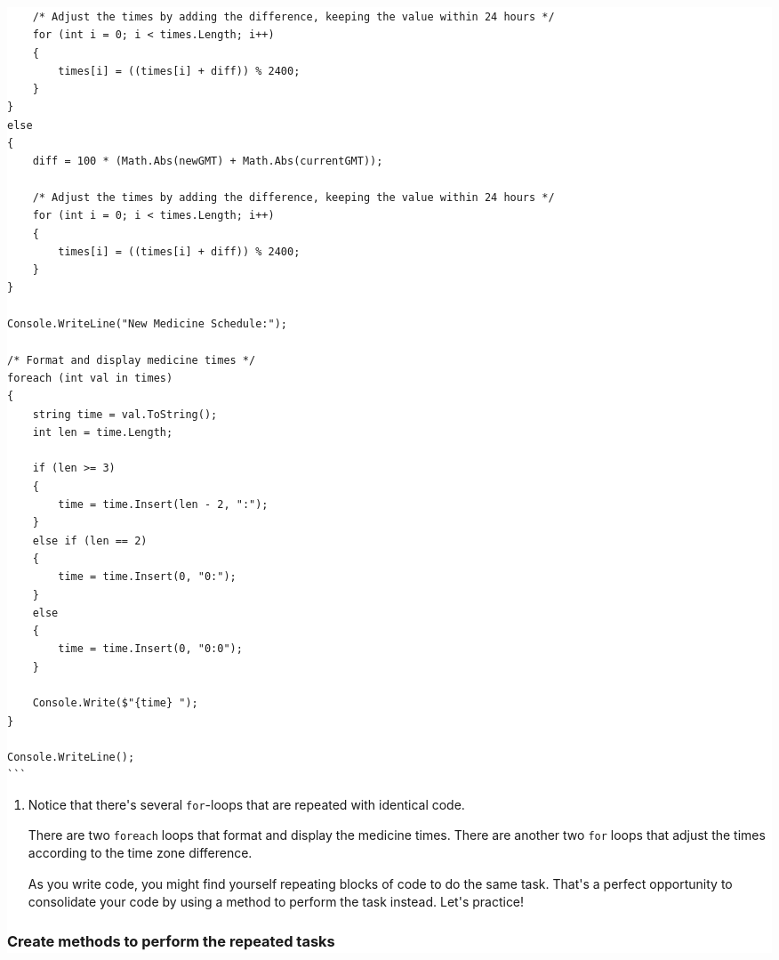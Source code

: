         /* Adjust the times by adding the difference, keeping the value within 24 hours */
        for (int i = 0; i < times.Length; i++) 
        {
            times[i] = ((times[i] + diff)) % 2400;
        }
    } 
    else 
    {
        diff = 100 * (Math.Abs(newGMT) + Math.Abs(currentGMT));

        /* Adjust the times by adding the difference, keeping the value within 24 hours */
        for (int i = 0; i < times.Length; i++) 
        {
            times[i] = ((times[i] + diff)) % 2400;
        }
    }

    Console.WriteLine("New Medicine Schedule:");

    /* Format and display medicine times */
    foreach (int val in times)
    {
        string time = val.ToString();
        int len = time.Length;

        if (len >= 3)
        {
            time = time.Insert(len - 2, ":");
        }
        else if (len == 2)
        {
            time = time.Insert(0, "0:");
        }
        else
        {
            time = time.Insert(0, "0:0");
        }

        Console.Write($"{time} ");
    }

    Console.WriteLine();
    ```

1. Notice that there's several `for`-loops that are repeated with identical code. 

    There are two `foreach` loops that format and display the medicine times. There are another two  `for` loops that adjust the times according to the time zone difference. 

    As you write code, you might find yourself repeating blocks of code to do the same task. That's a perfect opportunity to consolidate your code by using a method to perform the task instead. Let's practice!

### Create methods to perform the repeated tasks
